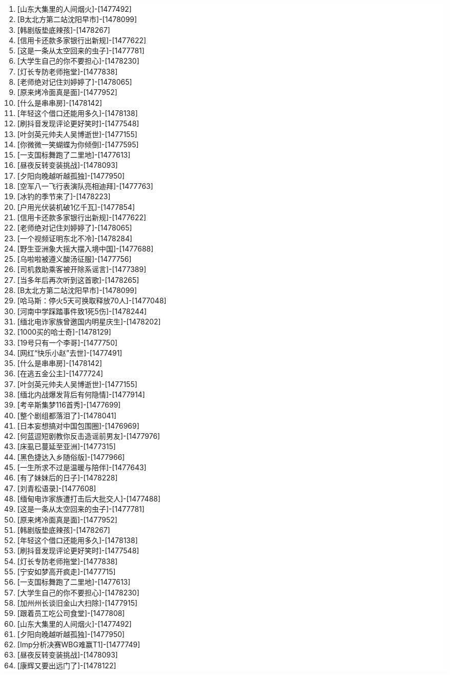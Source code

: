 1. [山东大集里的人间烟火]-[1477492]
1. [B太北方第二站沈阳早市]-[1478099]
1. [韩剧版垫底辣孩]-[1478267]
1. [信用卡还款多家银行出新规]-[1477622]
1. [这是一条从太空回来的虫子]-[1477781]
1. [大学生自己的你不要担心]-[1478230]
1. [灯长专防老师拖堂]-[1477838]
1. [老师绝对记住刘婷婷了]-[1478065]
1. [原来烤冷面真是面]-[1477952]
1. [什么是串串房]-[1478142]
1. [年轻这个借口还能用多久]-[1478138]
1. [刷抖音发现评论更好笑时]-[1477548]
1. [叶剑英元帅夫人吴博逝世]-[1477155]
1. [你微微一笑蝴蝶为你倾倒]-[1477595]
1. [一支国标舞跑了二里地]-[1477613]
1. [昼夜反转变装挑战]-[1478093]
1. [夕阳向晚越听越孤独]-[1477950]
1. [空军八一飞行表演队亮相迪拜]-[1477763]
1. [冰钓的季节来了]-[1478223]
1. [户用光伏装机破1亿千瓦]-[1477854]
1. [信用卡还款多家银行出新规]-[1477622]
1. [老师绝对记住刘婷婷了]-[1478065]
1. [一个视频证明东北不冷]-[1478284]
1. [野生亚洲象大摇大摆入境中国]-[1477688]
1. [乌啦啦被遵义酸汤征服]-[1477756]
1. [司机救助乘客被开除系谣言]-[1477389]
1. [当多年后再次听到这首歌]-[1478265]
1. [B太北方第二站沈阳早市]-[1478099]
1. [哈马斯：停火5天可换取释放70人]-[1477048]
1. [河南中学踩踏事件致1死5伤]-[1478244]
1. [缅北电诈家族曾邀国内明星庆生]-[1478202]
1. [1000买的哈士奇]-[1478129]
1. [19号只有一个李哥]-[1477750]
1. [网红“快乐小赵”去世]-[1477491]
1. [什么是串串房]-[1478142]
1. [在逃五金公主]-[1477724]
1. [叶剑英元帅夫人吴博逝世]-[1477155]
1. [缅北内战爆发背后有何隐情]-[1477914]
1. [考辛斯集梦116首秀]-[1477699]
1. [整个剧组都落泪了]-[1478041]
1. [日本妄想搞对中国包围圈]-[1476969]
1. [何蓝逗短剧教你反击造谣前男友]-[1477976]
1. [床虱已蔓延至亚洲]-[1477315]
1. [黑色捷达入乡随俗版]-[1477966]
1. [一生所求不过是温暖与陪伴]-[1477643]
1. [有了妹妹后的日子]-[1478228]
1. [刘青松语录]-[1477608]
1. [缅甸电诈家族遭打击后大批交人]-[1477488]
1. [这是一条从太空回来的虫子]-[1477781]
1. [原来烤冷面真是面]-[1477952]
1. [韩剧版垫底辣孩]-[1478267]
1. [年轻这个借口还能用多久]-[1478138]
1. [刷抖音发现评论更好笑时]-[1477548]
1. [灯长专防老师拖堂]-[1477838]
1. [宁安如梦高开疯走]-[1477715]
1. [一支国标舞跑了二里地]-[1477613]
1. [大学生自己的你不要担心]-[1478230]
1. [加州州长谈旧金山大扫除]-[1477915]
1. [跟着员工吃公司食堂]-[1477808]
1. [山东大集里的人间烟火]-[1477492]
1. [夕阳向晚越听越孤独]-[1477950]
1. [Imp分析决赛WBG难赢T1]-[1477749]
1. [昼夜反转变装挑战]-[1478093]
1. [康辉又要出远门了]-[1478122]